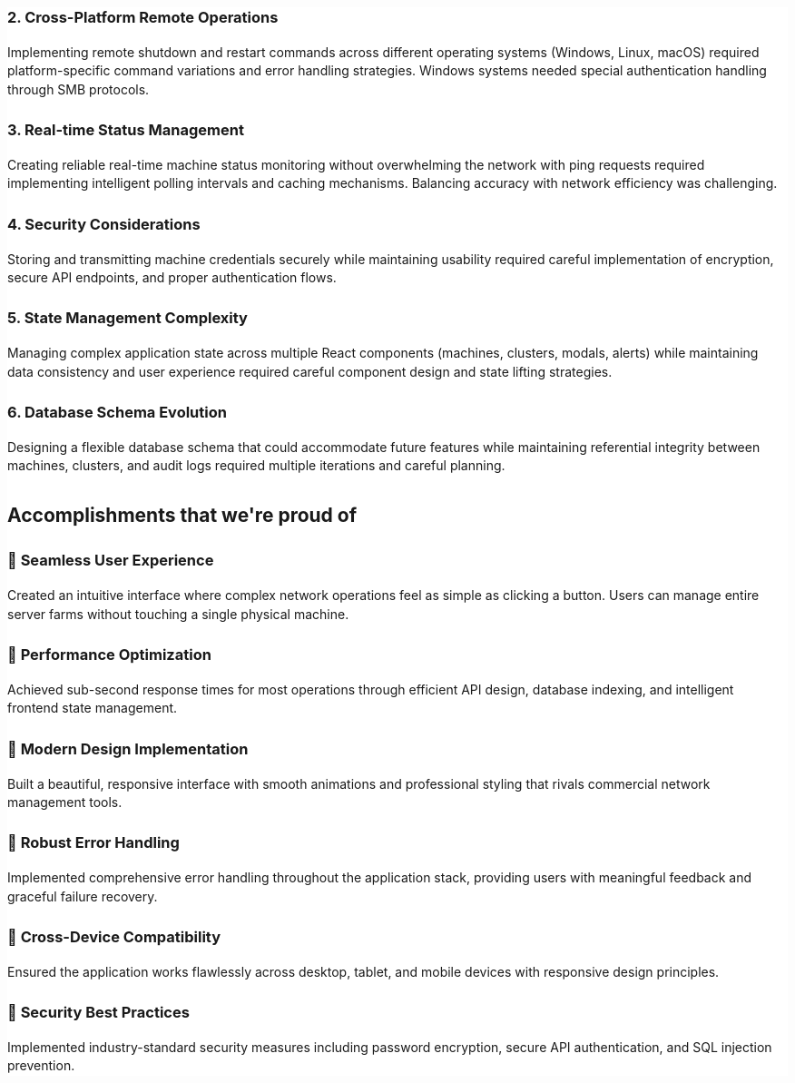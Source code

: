 ### 2. **Cross-Platform Remote Operations**
Implementing remote shutdown and restart commands across different operating systems (Windows, Linux, macOS) required platform-specific command variations and error handling strategies. Windows systems needed special authentication handling through SMB protocols.

### 3. **Real-time Status Management**
Creating reliable real-time machine status monitoring without overwhelming the network with ping requests required implementing intelligent polling intervals and caching mechanisms. Balancing accuracy with network efficiency was challenging.

### 4. **Security Considerations**
Storing and transmitting machine credentials securely while maintaining usability required careful implementation of encryption, secure API endpoints, and proper authentication flows.

### 5. **State Management Complexity**
Managing complex application state across multiple React components (machines, clusters, modals, alerts) while maintaining data consistency and user experience required careful component design and state lifting strategies.

### 6. **Database Schema Evolution**
Designing a flexible database schema that could accommodate future features while maintaining referential integrity between machines, clusters, and audit logs required multiple iterations and careful planning.

## Accomplishments that we're proud of

### 🎯 **Seamless User Experience**
Created an intuitive interface where complex network operations feel as simple as clicking a button. Users can manage entire server farms without touching a single physical machine.

### 🚀 **Performance Optimization**
Achieved sub-second response times for most operations through efficient API design, database indexing, and intelligent frontend state management.

### 🎨 **Modern Design Implementation**
Built a beautiful, responsive interface with smooth animations and professional styling that rivals commercial network management tools.

### 🔧 **Robust Error Handling**
Implemented comprehensive error handling throughout the application stack, providing users with meaningful feedback and graceful failure recovery.

### 📱 **Cross-Device Compatibility**
Ensured the application works flawlessly across desktop, tablet, and mobile devices with responsive design principles.

### 🔐 **Security Best Practices**
Implemented industry-standard security measures including password encryption, secure API authentication, and SQL injection prevention.
